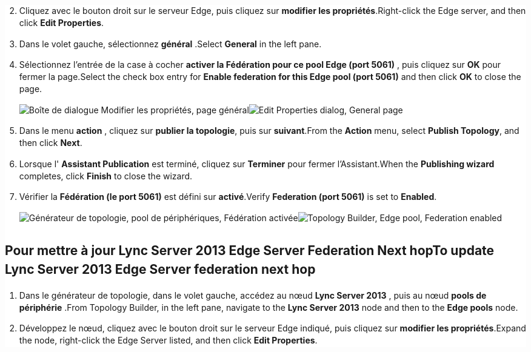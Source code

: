 2.  <span data-ttu-id="cc8cc-145">Cliquez avec le bouton droit sur le serveur Edge, puis cliquez sur **modifier les propriétés**.</span><span class="sxs-lookup"><span data-stu-id="cc8cc-145">Right-click the Edge server, and then click **Edit Properties**.</span></span>

3.  <span data-ttu-id="cc8cc-146">Dans le volet gauche, sélectionnez **général** .</span><span class="sxs-lookup"><span data-stu-id="cc8cc-146">Select **General** in the left pane.</span></span>

4.  <span data-ttu-id="cc8cc-147">Sélectionnez l’entrée de la case à cocher **activer la Fédération pour ce pool Edge (port 5061)** , puis cliquez sur **OK** pour fermer la page.</span><span class="sxs-lookup"><span data-stu-id="cc8cc-147">Select the check box entry for **Enable federation for this Edge pool (port 5061)** and then click **OK** to close the page.</span></span>
    
    <span data-ttu-id="cc8cc-148">![Boîte de dialogue Modifier les propriétés, page général](images/JJ688121.cc79a88c-cce4-4cab-80ad-4f70325dc7c4(OCS.15).jpg "Boîte de dialogue Modifier les propriétés, page général")</span><span class="sxs-lookup"><span data-stu-id="cc8cc-148">![Edit Properties dialog, General page](images/JJ688121.cc79a88c-cce4-4cab-80ad-4f70325dc7c4(OCS.15).jpg "Edit Properties dialog, General page")</span></span>

5.  <span data-ttu-id="cc8cc-149">Dans le menu **action** , cliquez sur **publier la topologie**, puis sur **suivant**.</span><span class="sxs-lookup"><span data-stu-id="cc8cc-149">From the **Action** menu, select **Publish Topology**, and then click **Next**.</span></span>

6.  <span data-ttu-id="cc8cc-150">Lorsque l' **Assistant Publication** est terminé, cliquez sur **Terminer** pour fermer l’Assistant.</span><span class="sxs-lookup"><span data-stu-id="cc8cc-150">When the **Publishing wizard** completes, click **Finish** to close the wizard.</span></span>

7.  <span data-ttu-id="cc8cc-151">Vérifier la **Fédération (le port 5061)** est défini sur **activé**.</span><span class="sxs-lookup"><span data-stu-id="cc8cc-151">Verify **Federation (port 5061)** is set to **Enabled**.</span></span>
    
    <span data-ttu-id="cc8cc-152">![Générateur de topologie, pool de périphériques, Fédération activée](images/JJ688121.e8ccdada-23f4-47e5-a99d-5bf795fefc48(OCS.15).jpg "Générateur de topologie, pool de périphériques, Fédération activée")</span><span class="sxs-lookup"><span data-stu-id="cc8cc-152">![Topology Builder, Edge pool, Federation enabled](images/JJ688121.e8ccdada-23f4-47e5-a99d-5bf795fefc48(OCS.15).jpg "Topology Builder, Edge pool, Federation enabled")</span></span>

</div>

<div>

## <a name="to-update-lync-server-2013-edge-server-federation-next-hop"></a><span data-ttu-id="cc8cc-153">Pour mettre à jour Lync Server 2013 Edge Server Federation Next hop</span><span class="sxs-lookup"><span data-stu-id="cc8cc-153">To update Lync Server 2013 Edge Server federation next hop</span></span>

1.  <span data-ttu-id="cc8cc-154">Dans le générateur de topologie, dans le volet gauche, accédez au nœud **Lync Server 2013** , puis au nœud **pools de périphérie** .</span><span class="sxs-lookup"><span data-stu-id="cc8cc-154">From Topology Builder, in the left pane, navigate to the **Lync Server 2013** node and then to the **Edge pools** node.</span></span>

2.  <span data-ttu-id="cc8cc-155">Développez le nœud, cliquez avec le bouton droit sur le serveur Edge indiqué, puis cliquez sur **modifier les propriétés**.</span><span class="sxs-lookup"><span data-stu-id="cc8cc-155">Expand the node, right-click the Edge Server listed, and then click **Edit Properties**.</span></span>
